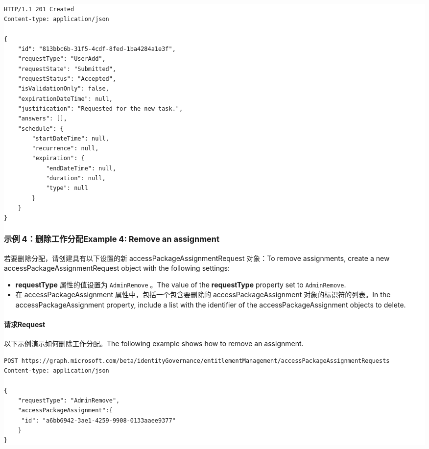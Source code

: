
```http
HTTP/1.1 201 Created
Content-type: application/json

{
    "id": "813bbc6b-31f5-4cdf-8fed-1ba4284a1e3f",
    "requestType": "UserAdd",
    "requestState": "Submitted",
    "requestStatus": "Accepted",
    "isValidationOnly": false,
    "expirationDateTime": null,
    "justification": "Requested for the new task.",
    "answers": [],
    "schedule": {
        "startDateTime": null,
        "recurrence": null,
        "expiration": {
            "endDateTime": null,
            "duration": null,
            "type": null
        }
    }
}
```

### <a name="example-4-remove-an-assignment"></a><span data-ttu-id="a9e3c-177">示例 4：删除工作分配</span><span class="sxs-lookup"><span data-stu-id="a9e3c-177">Example 4: Remove an assignment</span></span>

<span data-ttu-id="a9e3c-178">若要删除分配，请创建具有以下设置的新 accessPackageAssignmentRequest 对象：</span><span class="sxs-lookup"><span data-stu-id="a9e3c-178">To remove assignments, create a new accessPackageAssignmentRequest object with the following settings:</span></span>

+ <span data-ttu-id="a9e3c-179">**requestType** 属性的值设置为 `AdminRemove` 。</span><span class="sxs-lookup"><span data-stu-id="a9e3c-179">The value of the **requestType** property set to `AdminRemove`.</span></span>
+ <span data-ttu-id="a9e3c-180">在 accessPackageAssignment 属性中，包括一个包含要删除的 accessPackageAssignment 对象的标识符的列表。</span><span class="sxs-lookup"><span data-stu-id="a9e3c-180">In the accessPackageAssignment property, include a list with the identifier of the accessPackageAssignment objects to delete.</span></span>

#### <a name="request"></a><span data-ttu-id="a9e3c-181">请求</span><span class="sxs-lookup"><span data-stu-id="a9e3c-181">Request</span></span>

<span data-ttu-id="a9e3c-182">以下示例演示如何删除工作分配。</span><span class="sxs-lookup"><span data-stu-id="a9e3c-182">The following example shows how to remove an assignment.</span></span>




```http
POST https://graph.microsoft.com/beta/identityGovernance/entitlementManagement/accessPackageAssignmentRequests
Content-type: application/json

{
    "requestType": "AdminRemove",
    "accessPackageAssignment":{
     "id": "a6bb6942-3ae1-4259-9908-0133aaee9377"
    }
}
```
